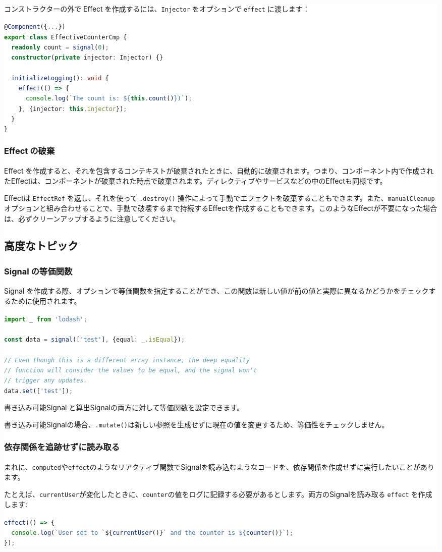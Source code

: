 コンストラクターの外で Effect を作成するには、`Injector` をオプションで `effect` に渡します：

```ts
@Component({...})
export class EffectiveCounterCmp {
  readonly count = signal(0);
  constructor(private injector: Injector) {}

  initializeLogging(): void {
    effect(() => {
      console.log(`The count is: ${this.count()})`);
    }, {injector: this.injector});
  }
}
```

### Effect の破棄

Effect を作成すると、それを包含するコンテキストが破棄されたときに、自動的に破棄されます。つまり、コンポーネント内で作成されたEffectは、コンポーネントが破棄された時点で破棄されます。ディレクティブやサービスなどの中のEffectも同様です。

Effectは `EffectRef` を返し、それを使って `.destroy()` 操作によって手動でエフェクトを破棄することもできます。また、`manualCleanup`オプションと組み合わせることで、手動で破壊するまで持続するEffectを作成することもできます。このようなEffectが不要になった場合は、必ずクリーンアップするように注意してください。

## 高度なトピック

### Signal の等価関数

Signal を作成する際、オプションで等価関数を指定することができ、この関数は新しい値が前の値と実際に異なるかどうかをチェックするために使用されます。

```ts
import _ from 'lodash';

const data = signal(['test'], {equal: _.isEqual});

// Even though this is a different array instance, the deep equality
// function will consider the values to be equal, and the signal won't
// trigger any updates.
data.set(['test']);
```

書き込み可能Signal と算出Signalの両方に対して等価関数を設定できます。

書き込み可能Signalの場合、`.mutate()`は新しい参照を生成せずに現在の値を変更するため、等価性をチェックしません。

### 依存関係を追跡せずに読み取る

まれに、`computed`や`effect`のようなリアクティブ関数でSignalを読み込むようなコードを、依存関係を作成せずに実行したいことがあります。

たとえば、`currentUser`が変化したときに、`counter`の値をログに記録する必要があるとします。両方のSignalを読み取る `effect` を作成します:

```ts
effect(() => {
  console.log(`User set to `${currentUser()}` and the counter is ${counter()}`);
});
```
